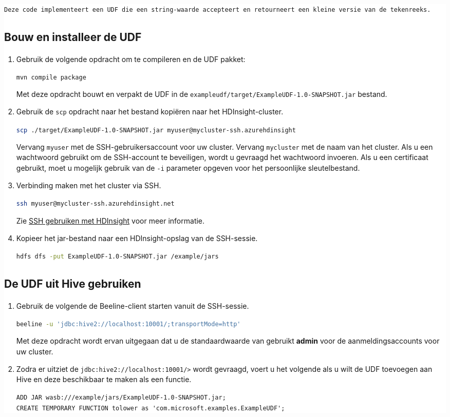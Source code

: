     Deze code implementeert een UDF die een string-waarde accepteert en retourneert een kleine versie van de tekenreeks.

## <a name="build-and-install-the-udf"></a>Bouw en installeer de UDF

1. Gebruik de volgende opdracht om te compileren en de UDF pakket:

    ```bash
    mvn compile package
    ```

    Met deze opdracht bouwt en verpakt de UDF in de `exampleudf/target/ExampleUDF-1.0-SNAPSHOT.jar` bestand.

2. Gebruik de `scp` opdracht naar het bestand kopiëren naar het HDInsight-cluster.

    ```bash
    scp ./target/ExampleUDF-1.0-SNAPSHOT.jar myuser@mycluster-ssh.azurehdinsight
    ```

    Vervang `myuser` met de SSH-gebruikersaccount voor uw cluster. Vervang `mycluster` met de naam van het cluster. Als u een wachtwoord gebruikt om de SSH-account te beveiligen, wordt u gevraagd het wachtwoord invoeren. Als u een certificaat gebruikt, moet u mogelijk gebruik van de `-i` parameter opgeven voor het persoonlijke sleutelbestand.

3. Verbinding maken met het cluster via SSH.

    ```bash
    ssh myuser@mycluster-ssh.azurehdinsight.net
    ```

    Zie [SSH gebruiken met HDInsight](../hdinsight-hadoop-linux-use-ssh-unix.md) voor meer informatie.

4. Kopieer het jar-bestand naar een HDInsight-opslag van de SSH-sessie.

    ```bash
    hdfs dfs -put ExampleUDF-1.0-SNAPSHOT.jar /example/jars
    ```

## <a name="use-the-udf-from-hive"></a>De UDF uit Hive gebruiken

1. Gebruik de volgende de Beeline-client starten vanuit de SSH-sessie.

    ```bash
    beeline -u 'jdbc:hive2://localhost:10001/;transportMode=http'
    ```

    Met deze opdracht wordt ervan uitgegaan dat u de standaardwaarde van gebruikt **admin** voor de aanmeldingsaccounts voor uw cluster.

2. Zodra er uitziet de `jdbc:hive2://localhost:10001/>` wordt gevraagd, voert u het volgende als u wilt de UDF toevoegen aan Hive en deze beschikbaar te maken als een functie.

    ```hiveql
    ADD JAR wasb:///example/jars/ExampleUDF-1.0-SNAPSHOT.jar;
    CREATE TEMPORARY FUNCTION tolower as 'com.microsoft.examples.ExampleUDF';
    ```
